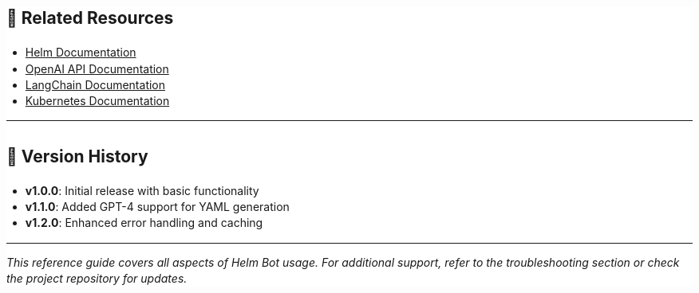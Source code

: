 
## 🔗 Related Resources

- [Helm Documentation](https://helm.sh/docs/)
- [OpenAI API Documentation](https://platform.openai.com/docs)
- [LangChain Documentation](https://python.langchain.com/docs/)
- [Kubernetes Documentation](https://kubernetes.io/docs/)

---

## 📝 Version History

- **v1.0.0**: Initial release with basic functionality
- **v1.1.0**: Added GPT-4 support for YAML generation
- **v1.2.0**: Enhanced error handling and caching

---

*This reference guide covers all aspects of Helm Bot usage. For additional support, refer to the troubleshooting section or check the project repository for updates.*
